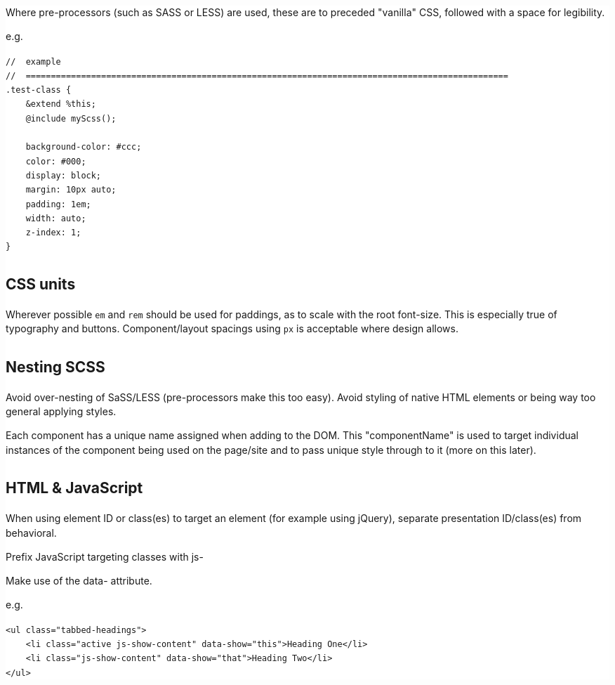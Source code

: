 Where pre-processors (such as SASS or LESS) are used, these are to preceded "vanilla" CSS, followed with a space for legibility.

e.g.
```
//	example
//  ================================================================================================
.test-class {
	&extend %this;
	@include myScss();

	background-color: #ccc;
	color: #000;
	display: block;
	margin: 10px auto;
	padding: 1em;
	width: auto;
	z-index: 1;
}
```

##	CSS units


Wherever possible `em` and `rem` should be used for paddings, as to scale with the root font-size.  This is especially true of typography and buttons.  Component/layout spacings using `px` is acceptable where design allows.


##	Nesting SCSS

Avoid over-nesting of SaSS/LESS (pre-processors make this too easy).  Avoid styling of native HTML elements or being way too general applying styles.

Each component has a unique name assigned when adding to the DOM.  This "componentName" is used to target individual instances of the component being used on the page/site and to pass unique style through to it (more on this later).


##  HTML & JavaScript

When using element ID or class(es) to target an element (for example using jQuery), separate presentation ID/class(es) from behavioral.

Prefix JavaScript targeting classes with js-

Make use of the data- attribute.

e.g.
```
<ul class="tabbed-headings">
	<li class="active js-show-content" data-show="this">Heading One</li>
	<li class="js-show-content" data-show="that">Heading Two</li>
</ul>
```
